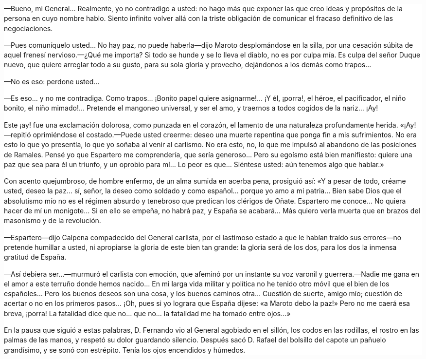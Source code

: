 —Bueno, mi General… Realmente, yo no contradigo a usted: no hago más que
exponer las que creo ideas y propósitos de la persona en cuyo nombre hablo.
Siento infinito volver allá con la triste obligación de comunicar el fracaso
definitivo de las negociaciones.

—Pues comuníquelo usted… No hay paz, no puede haberla—dijo Maroto
desplomándose en la silla, por una cesación súbita de aquel frenesí
nervioso.—¿Qué me importa? Si todo se hunde y se lo lleva el diablo, no es por
culpa mía. Es culpa del señor Duque nuevo, que quiere arreglar todo a su gusto,
para su sola gloria y provecho, dejándonos a los demás como trapos…

—No es eso: perdone usted…

—Es eso… y no me contradiga. Como trapos… ¡Bonito papel quiere
asignarme!… ¡Y él, ¡porra!, el héroe, el pacificador, el niño bonito, el niño
mimado!… Pretende el mangoneo universal, y ser el amo, y traernos a todos
cogidos de la nariz… ¡Ay!

Este ¡ay! fue una exclamación dolorosa, como punzada en el corazón, el lamento
de una naturaleza profundamente herida. «¡Ay!—repitió oprimiéndose el
costado.—Puede usted creerme: deseo una muerte repentina que ponga fin a mis
sufrimientos. No era esto lo que yo presentía, lo que yo soñaba al venir al
carlismo. No era esto, no, lo que me impulsó al abandono de las posiciones de
Ramales. Pensé yo que Espartero me comprendería, que sería generoso… Pero su
egoísmo está bien manifiesto: quiere una paz que sea para él un triunfo, y un
oprobio para mí… Lo peor es que… Siéntese usted: aún tenemos algo que
hablar.»

Con acento quejumbroso, de hombre enfermo, de un alma sumida en
acerba pena, prosiguió así: «Y a pesar de todo, créame usted, deseo la
paz… sí, señor, la deseo como soldado y como español… porque yo amo a
mi patria… Bien sabe Dios que el absolutismo mío no es el régimen
absurdo y tenebroso que predican los clérigos de Oñate. Espartero me
conoce… No quiera hacer de mí un monigote… Si en ello se empeña, no
habrá paz, y España se acabará… Más quiero verla muerta que en brazos
del masonismo y de la revolución.

—Espartero—dijo Calpena compadecido del General carlista, por el lastimoso
estado a que le habían traído sus errores—no pretende humillar a usted, ni
apropiarse la gloria de este bien tan grande: la gloria será de los dos, para
los dos la inmensa gratitud de España.

—Así debiera ser…—murmuró el carlista con emoción, que afeminó por un
instante su voz varonil y guerrera.—Nadie me gana en el amor a este terruño
donde hemos nacido… En mi larga vida militar y política no he tenido otro
móvil que el bien de los españoles… Pero los buenos deseos son una cosa,
y los buenos caminos otra… Cuestión de suerte, amigo mío; cuestión de acertar
o no en los primeros pasos… ¡Oh, pues si yo lograra que España dijese: «a
Maroto debo la paz!» Pero no me caerá esa breva, ¡porra! La fatalidad dice que
no… que no… la fatalidad me ha tomado entre ojos…»

En la pausa que siguió a estas palabras, D. Fernando vio al General agobiado en
el sillón, los codos en las rodillas, el rostro en las palmas de las manos,
y respetó su dolor guardando silencio. Después sacó D. Rafael del bolsillo del
capote un pañuelo grandísimo, y se sonó con estrépito. Tenía los ojos
encendidos y húmedos.

